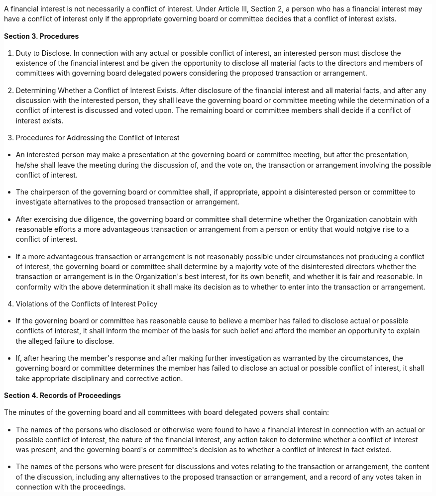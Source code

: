 A financial interest is not necessarily a conflict of interest. Under Article III, Section 2, a person who has a financial interest may have a conflict of interest only if the appropriate governing board or committee decides that a conflict of interest exists.

**Section 3. Procedures**

1.  Duty to Disclose. In connection with any actual or possible conflict of interest, an interested person must disclose the existence of the financial interest and be given the opportunity to disclose all material facts to the directors and members of committees with governing board delegated powers considering the proposed transaction or arrangement.

2.  Determining Whether a Conflict of Interest Exists. After disclosure of the financial interest and all material facts, and after any discussion with the interested person, they shall leave the governing board or committee meeting while the determination of a conflict of interest is discussed and voted upon. The remaining board or committee members shall decide if a conflict of interest exists.

3.  Procedures for Addressing the Conflict of Interest

- An interested person may make a presentation at the governing board or committee meeting, but after the presentation, he/she shall leave the meeting during the discussion of, and the vote on, the transaction or arrangement involving the possible conflict of interest.

- The chairperson of the governing board or committee shall, if appropriate, appoint a disinterested person or committee to investigate alternatives to the proposed transaction or arrangement.

- After exercising due diligence, the governing board or committee shall determine whether the Organization canobtain with reasonable efforts a more advantageous transaction or arrangement from a person or entity that would notgive rise to a conflict of interest.

- If a more advantageous transaction or arrangement is not reasonably possible under circumstances not producing a conflict of interest, the governing board or committee shall determine by a majority vote of the disinterested directors whether the transaction or arrangement is in the Organization's best interest, for its own benefit, and whether it is fair and reasonable. In conformity with the above determination it shall make its decision as to whether to enter into the transaction or arrangement.

4.  Violations of the Conflicts of Interest Policy

- If the governing board or committee has reasonable cause to believe a member has failed to disclose actual or possible conflicts of interest, it shall inform the member of the basis for such belief and afford the member an opportunity to explain the alleged failure to disclose.

- If, after hearing the member's response and after making further investigation as warranted by the circumstances, the governing board or committee determines the member has failed to disclose an actual or possible conflict of interest, it shall take appropriate disciplinary and corrective action.

**Section 4. Records of Proceedings**

The minutes of the governing board and all committees with board delegated powers shall contain:

- The names of the persons who disclosed or otherwise were found to have a financial interest in connection with an actual or possible conflict of interest, the nature of the financial interest, any action taken to determine whether a conflict of interest was present, and the governing board's or committee's decision as to whether a conflict of interest in fact existed.

- The names of the persons who were present for discussions and votes relating to the transaction or arrangement, the content of the discussion, including any alternatives to the proposed transaction or arrangement, and a record of any votes taken in connection with the proceedings.
